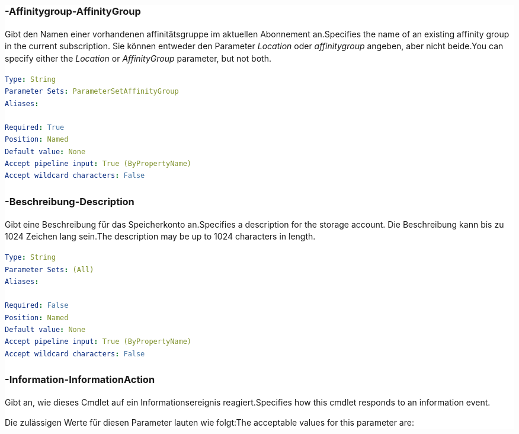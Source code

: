 ### <span data-ttu-id="1069a-117">-Affinitygroup</span><span class="sxs-lookup"><span data-stu-id="1069a-117">-AffinityGroup</span></span>
<span data-ttu-id="1069a-118">Gibt den Namen einer vorhandenen affinitätsgruppe im aktuellen Abonnement an.</span><span class="sxs-lookup"><span data-stu-id="1069a-118">Specifies the name of an existing affinity group in the current subscription.</span></span>
<span data-ttu-id="1069a-119">Sie können entweder den Parameter *Location* oder *affinitygroup* angeben, aber nicht beide.</span><span class="sxs-lookup"><span data-stu-id="1069a-119">You can specify either the *Location* or *AffinityGroup* parameter, but not both.</span></span>

```yaml
Type: String
Parameter Sets: ParameterSetAffinityGroup
Aliases: 

Required: True
Position: Named
Default value: None
Accept pipeline input: True (ByPropertyName)
Accept wildcard characters: False
```

### <span data-ttu-id="1069a-120">-Beschreibung</span><span class="sxs-lookup"><span data-stu-id="1069a-120">-Description</span></span>
<span data-ttu-id="1069a-121">Gibt eine Beschreibung für das Speicherkonto an.</span><span class="sxs-lookup"><span data-stu-id="1069a-121">Specifies a description for the storage account.</span></span>
<span data-ttu-id="1069a-122">Die Beschreibung kann bis zu 1024 Zeichen lang sein.</span><span class="sxs-lookup"><span data-stu-id="1069a-122">The description may be up to 1024 characters in length.</span></span>

```yaml
Type: String
Parameter Sets: (All)
Aliases: 

Required: False
Position: Named
Default value: None
Accept pipeline input: True (ByPropertyName)
Accept wildcard characters: False
```

### <span data-ttu-id="1069a-123">-Information</span><span class="sxs-lookup"><span data-stu-id="1069a-123">-InformationAction</span></span>
<span data-ttu-id="1069a-124">Gibt an, wie dieses Cmdlet auf ein Informationsereignis reagiert.</span><span class="sxs-lookup"><span data-stu-id="1069a-124">Specifies how this cmdlet responds to an information event.</span></span>

<span data-ttu-id="1069a-125">Die zulässigen Werte für diesen Parameter lauten wie folgt:</span><span class="sxs-lookup"><span data-stu-id="1069a-125">The acceptable values for this parameter are:</span></span>
